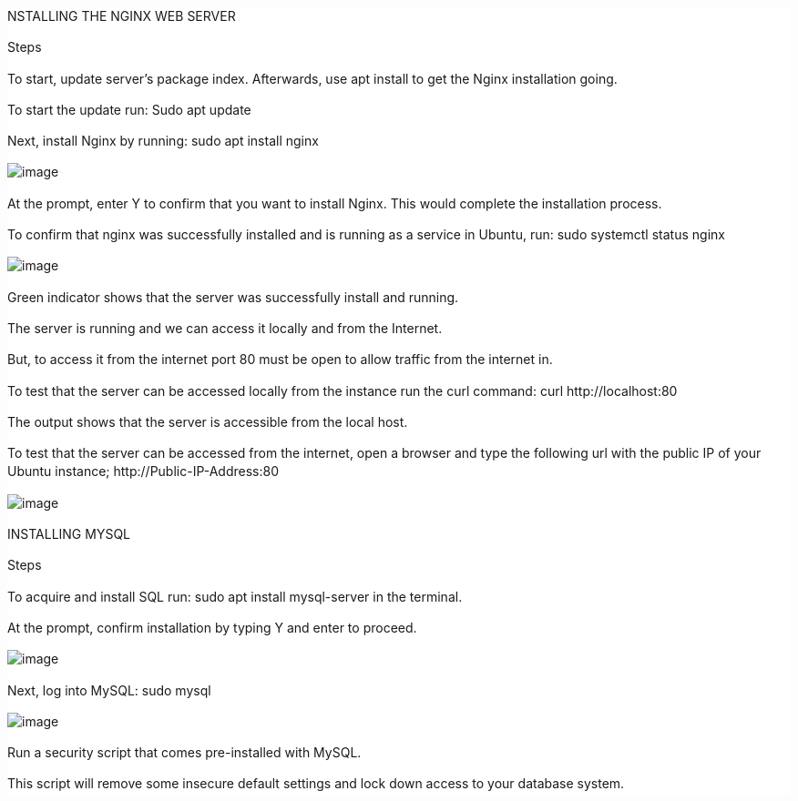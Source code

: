 NSTALLING THE NGINX WEB SERVER

Steps

To start, update server’s package index. Afterwards, use apt install to get the Nginx installation going.

To start the update run: Sudo apt update



Next, install Nginx by running: sudo apt install nginx

<img width="570" alt="image" src="https://user-images.githubusercontent.com/18741380/221980756-ce22914e-ad8b-4faa-b6a2-988fa6a4de51.png">


At the prompt, enter Y to confirm that you want to install Nginx. This would complete the installation process.

To confirm that nginx was successfully installed and is running as a service in Ubuntu, run: sudo systemctl status nginx

<img width="568" alt="image" src="https://user-images.githubusercontent.com/18741380/221980964-33fe1793-3f18-4f28-b918-d3fb2a1a7d0e.png">

Green indicator shows that the server was successfully install and running.

The server is running and we can access it locally and from the Internet. 

But, to access it from the internet port 80 must be open to allow traffic from the internet in.

To test that the server can be accessed locally from the instance run the curl command: curl http://localhost:80 


The output shows that the server is accessible from the local host.

To test that the server can be accessed from the internet, open a browser and type the following url with the public IP of your Ubuntu instance; http://Public-IP-Address:80

<img width="1331" alt="image" src="https://user-images.githubusercontent.com/18741380/221982133-4007daf6-0f28-4f2c-bbc3-aa5bb1ac0d8b.png">


INSTALLING MYSQL

Steps

To acquire and install SQL run: sudo apt install mysql-server in the terminal.

At the prompt, confirm installation by typing Y and enter to proceed.

<img width="562" alt="image" src="https://user-images.githubusercontent.com/18741380/221982486-b878d442-9bb4-466d-9709-40611a31b919.png">


Next, log into MySQL: sudo mysql

<img width="582" alt="image" src="https://user-images.githubusercontent.com/18741380/221982622-dbf5d755-4cd1-400f-b89b-ac4de66b927f.png">

Run a security script that comes pre-installed with MySQL. 

This script will remove some insecure default settings and lock down access to your database system. 
